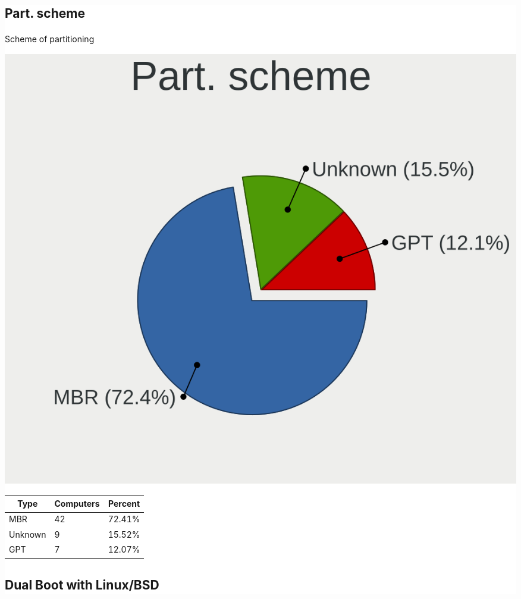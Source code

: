 Part. scheme
------------

Scheme of partitioning

![Part. scheme](./images/pie_chart/os_part_scheme.svg)


| Type    | Computers | Percent |
|---------|-----------|---------|
| MBR     | 42        | 72.41%  |
| Unknown | 9         | 15.52%  |
| GPT     | 7         | 12.07%  |

Dual Boot with Linux/BSD
------------------------
